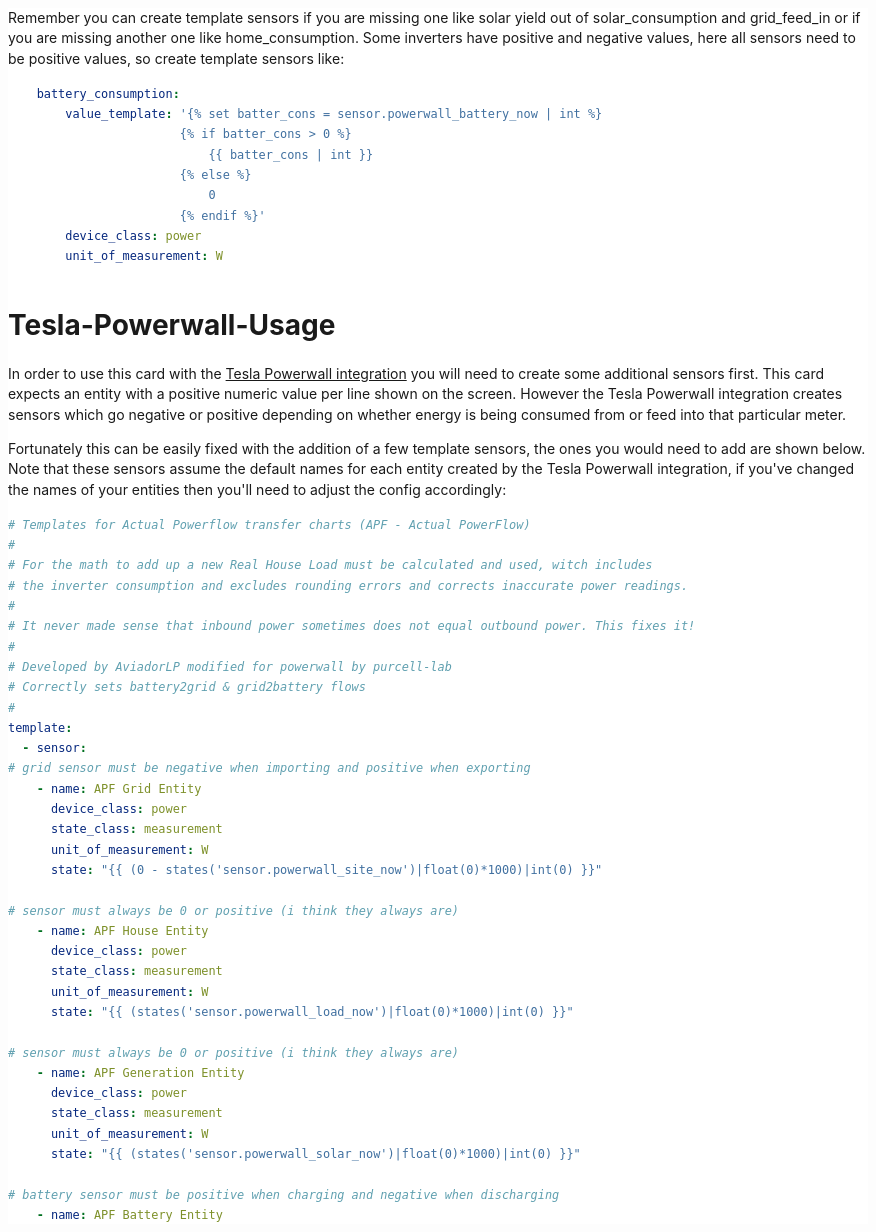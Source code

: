 Remember you can create
template sensors if you are missing one like solar yield out of solar_consumption and grid_feed_in or if you are missing another one like home_consumption. Some inverters have positive and negative values, here all sensors need to be positive values, so create template sensors like:
```yml
    battery_consumption:
        value_template: '{% set batter_cons = sensor.powerwall_battery_now | int %}
                        {% if batter_cons > 0 %}
                            {{ batter_cons | int }}
                        {% else %}
                            0
                        {% endif %}'
        device_class: power
        unit_of_measurement: W
``` 

# Tesla-Powerwall-Usage 
In order to use this card with the [Tesla Powerwall integration](https://www.home-assistant.io/integrations/powerwall/) you will need to create some additional sensors first. This card expects an entity with a positive numeric value per line shown on the screen. However the Tesla Powerwall integration creates sensors which go negative or positive depending on whether energy is being consumed from or feed into that particular meter. 

Fortunately this can be easily fixed with the addition of a few template sensors, the ones you would need to add are shown below. Note that these sensors assume the default names for each entity created by the Tesla Powerwall integration, if you've changed the names of your entities then you'll need to adjust the config accordingly:

```yaml
# Templates for Actual Powerflow transfer charts (APF - Actual PowerFlow)
#
# For the math to add up a new Real House Load must be calculated and used, witch includes
# the inverter consumption and excludes rounding errors and corrects inaccurate power readings.
#
# It never made sense that inbound power sometimes does not equal outbound power. This fixes it!
#
# Developed by AviadorLP modified for powerwall by purcell-lab
# Correctly sets battery2grid & grid2battery flows
#
template:
  - sensor:
# grid sensor must be negative when importing and positive when exporting
    - name: APF Grid Entity
      device_class: power
      state_class: measurement
      unit_of_measurement: W
      state: "{{ (0 - states('sensor.powerwall_site_now')|float(0)*1000)|int(0) }}"

# sensor must always be 0 or positive (i think they always are)
    - name: APF House Entity
      device_class: power
      state_class: measurement
      unit_of_measurement: W
      state: "{{ (states('sensor.powerwall_load_now')|float(0)*1000)|int(0) }}"

# sensor must always be 0 or positive (i think they always are)
    - name: APF Generation Entity
      device_class: power
      state_class: measurement
      unit_of_measurement: W
      state: "{{ (states('sensor.powerwall_solar_now')|float(0)*1000)|int(0) }}"

# battery sensor must be positive when charging and negative when discharging
    - name: APF Battery Entity
```